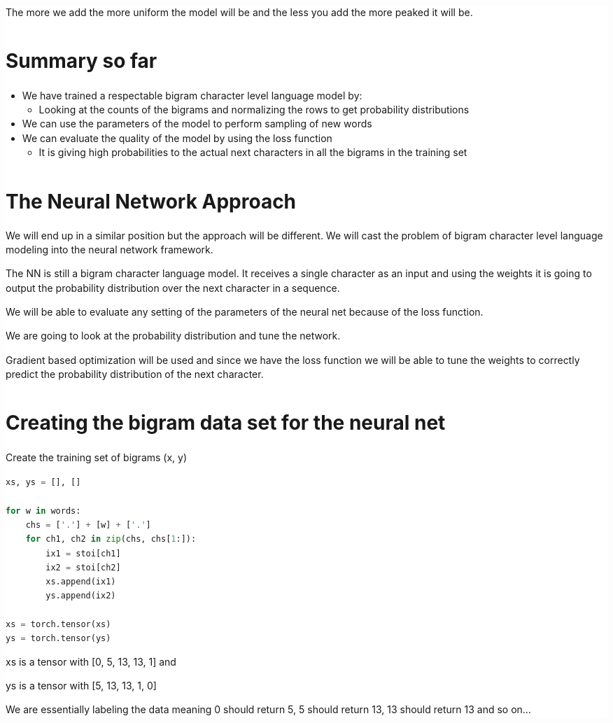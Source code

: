 The more we add the more uniform the model will be and the less you add the more peaked it will be.

# Summary so far

- We have trained a respectable bigram character level language model by:
    - Looking at the counts of the bigrams and normalizing the rows to get probability distributions
- We can use the parameters of the model to perform sampling of new words
- We can evaluate the quality of the model by using the loss function
    - It is giving high probabilities to the actual next characters in all the bigrams in the training set

# The Neural Network Approach

We will end up in a similar position but the approach will be different. We will cast the problem of bigram character level language modeling into the neural network framework. 

The NN is still a bigram character language model. It receives a single character as an input and using the weights it is going to output the probability distribution over the next character in a sequence.

We will be able to evaluate any setting of the parameters of the neural net because of the loss function.

We are going to look at the probability distribution and tune the network.

Gradient based optimization will be used and since we have the loss function we will be able to tune the weights to correctly predict the probability distribution of the next character. 

# Creating the bigram data set for the neural net

Create the training set of bigrams (x, y)

```python
xs, ys = [], []

for w in words:
	chs = ['.'] + [w] + ['.']
	for ch1, ch2 in zip(chs, chs[1:]):
		ix1 = stoi[ch1]
		ix2 = stoi[ch2]
		xs.append(ix1)
		ys.append(ix2)
		
xs = torch.tensor(xs)
ys = torch.tensor(ys)
```

xs is a tensor with [0, 5, 13, 13, 1] and 

ys is a tensor with [5, 13, 13, 1, 0]

We are essentially labeling the data meaning 0 should return 5, 5 should return 13, 13 should return 13 and so on…
